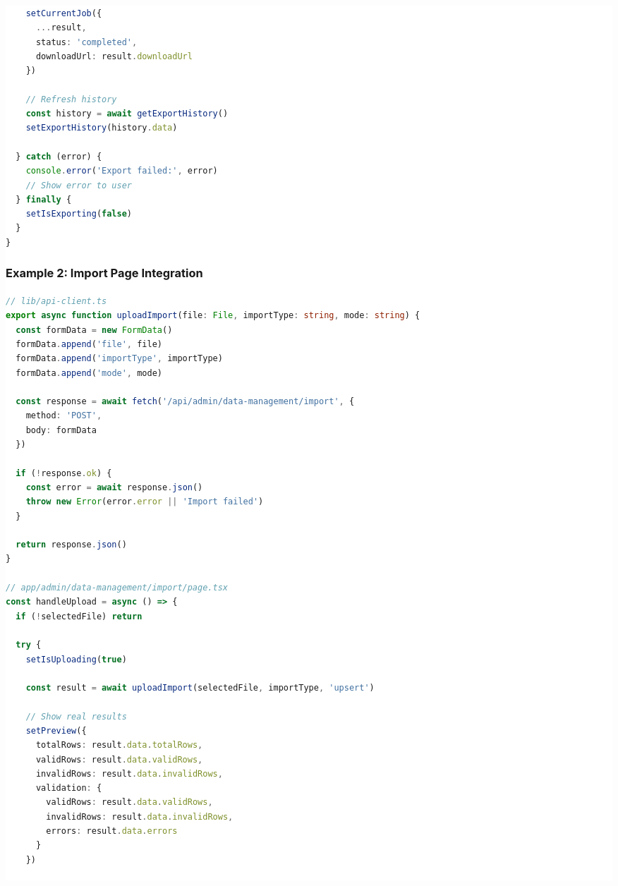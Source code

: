 ```typescript
    setCurrentJob({
      ...result,
      status: 'completed',
      downloadUrl: result.downloadUrl
    })
    
    // Refresh history
    const history = await getExportHistory()
    setExportHistory(history.data)
    
  } catch (error) {
    console.error('Export failed:', error)
    // Show error to user
  } finally {
    setIsExporting(false)
  }
}
```

### Example 2: Import Page Integration

```typescript
// lib/api-client.ts
export async function uploadImport(file: File, importType: string, mode: string) {
  const formData = new FormData()
  formData.append('file', file)
  formData.append('importType', importType)
  formData.append('mode', mode)
  
  const response = await fetch('/api/admin/data-management/import', {
    method: 'POST',
    body: formData
  })
  
  if (!response.ok) {
    const error = await response.json()
    throw new Error(error.error || 'Import failed')
  }
  
  return response.json()
}

// app/admin/data-management/import/page.tsx
const handleUpload = async () => {
  if (!selectedFile) return
  
  try {
    setIsUploading(true)
    
    const result = await uploadImport(selectedFile, importType, 'upsert')
    
    // Show real results
    setPreview({
      totalRows: result.data.totalRows,
      validRows: result.data.validRows,
      invalidRows: result.data.invalidRows,
      validation: {
        validRows: result.data.validRows,
        invalidRows: result.data.invalidRows,
        errors: result.data.errors
      }
    })
    
```